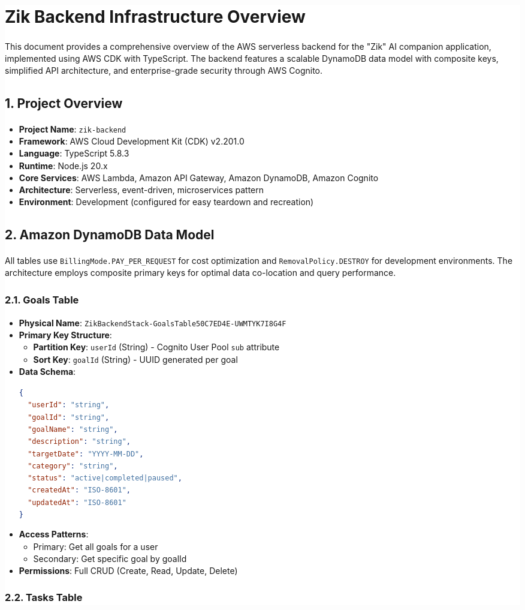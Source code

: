 # Zik Backend Infrastructure Overview

This document provides a comprehensive overview of the AWS serverless backend for the "Zik" AI companion application, implemented using AWS CDK with TypeScript. The backend features a scalable DynamoDB data model with composite keys, simplified API architecture, and enterprise-grade security through AWS Cognito.

## 1. Project Overview

- **Project Name**: `zik-backend`
- **Framework**: AWS Cloud Development Kit (CDK) v2.201.0
- **Language**: TypeScript 5.8.3
- **Runtime**: Node.js 20.x
- **Core Services**: AWS Lambda, Amazon API Gateway, Amazon DynamoDB, Amazon Cognito
- **Architecture**: Serverless, event-driven, microservices pattern
- **Environment**: Development (configured for easy teardown and recreation)

## 2. Amazon DynamoDB Data Model

All tables use `BillingMode.PAY_PER_REQUEST` for cost optimization and `RemovalPolicy.DESTROY` for development environments. The architecture employs composite primary keys for optimal data co-location and query performance.

### 2.1. Goals Table

- **Physical Name**: `ZikBackendStack-GoalsTable50C7ED4E-UWMTYK7I8G4F`
- **Primary Key Structure**:
  - **Partition Key**: `userId` (String) - Cognito User Pool `sub` attribute
  - **Sort Key**: `goalId` (String) - UUID generated per goal
- **Data Schema**:
  ```json
  {
    "userId": "string",
    "goalId": "string",
    "goalName": "string",
    "description": "string",
    "targetDate": "YYYY-MM-DD",
    "category": "string",
    "status": "active|completed|paused",
    "createdAt": "ISO-8601",
    "updatedAt": "ISO-8601"
  }
  ```
- **Access Patterns**:
  - Primary: Get all goals for a user
  - Secondary: Get specific goal by goalId
- **Permissions**: Full CRUD (Create, Read, Update, Delete)

### 2.2. Tasks Table
